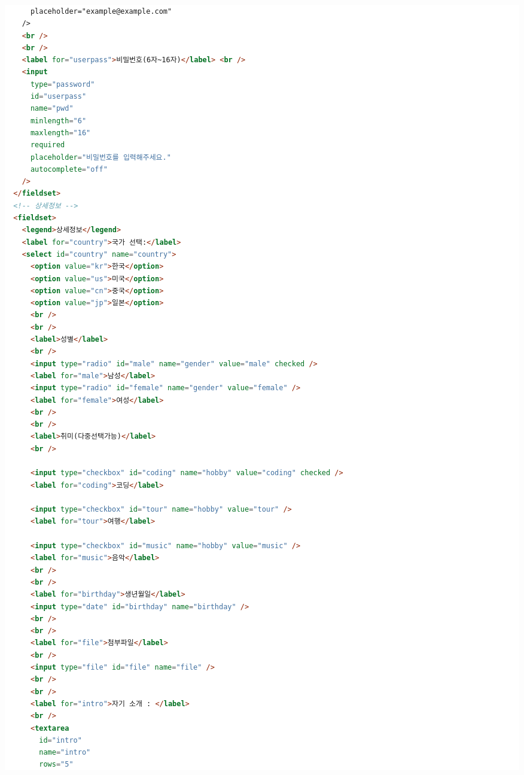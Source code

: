 ```html
      placeholder="example@example.com"
    />
    <br />
    <br />
    <label for="userpass">비밀번호(6자~16자)</label> <br />
    <input
      type="password"
      id="userpass"
      name="pwd"
      minlength="6"
      maxlength="16"
      required
      placeholder="비밀번호를 입력해주세요."
      autocomplete="off"
    />
  </fieldset>
  <!-- 상세정보 -->
  <fieldset>
    <legend>상세정보</legend>
    <label for="country">국가 선택:</label>
    <select id="country" name="country">
      <option value="kr">한국</option>
      <option value="us">미국</option>
      <option value="cn">중국</option>
      <option value="jp">일본</option>
      <br />
      <br />
      <label>성별</label>
      <br />
      <input type="radio" id="male" name="gender" value="male" checked />
      <label for="male">남성</label>
      <input type="radio" id="female" name="gender" value="female" />
      <label for="female">여성</label>
      <br />
      <br />
      <label>취미(다중선택가능)</label>
      <br />

      <input type="checkbox" id="coding" name="hobby" value="coding" checked />
      <label for="coding">코딩</label>

      <input type="checkbox" id="tour" name="hobby" value="tour" />
      <label for="tour">여행</label>

      <input type="checkbox" id="music" name="hobby" value="music" />
      <label for="music">음악</label>
      <br />
      <br />
      <label for="birthday">생년월일</label>
      <input type="date" id="birthday" name="birthday" />
      <br />
      <br />
      <label for="file">첨부파일</label>
      <br />
      <input type="file" id="file" name="file" />
      <br />
      <br />
      <label for="intro">자기 소개 : </label>
      <br />
      <textarea
        id="intro"
        name="intro"
        rows="5"
```